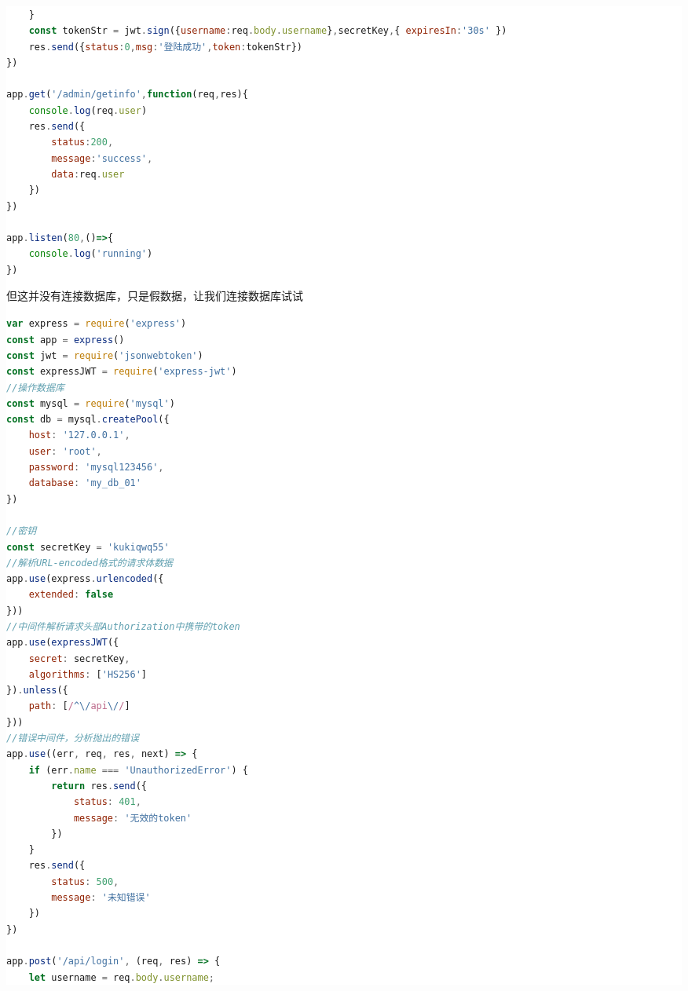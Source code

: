 ```js
	}
	const tokenStr = jwt.sign({username:req.body.username},secretKey,{ expiresIn:'30s' })
	res.send({status:0,msg:'登陆成功',token:tokenStr})
})

app.get('/admin/getinfo',function(req,res){
	console.log(req.user)
	res.send({
		status:200,
		message:'success',
		data:req.user
	})
})

app.listen(80,()=>{
	console.log('running')
})
```

但这并没有连接数据库，只是假数据，让我们连接数据库试试

```js
var express = require('express')
const app = express()
const jwt = require('jsonwebtoken')
const expressJWT = require('express-jwt')
//操作数据库
const mysql = require('mysql')
const db = mysql.createPool({
	host: '127.0.0.1',
	user: 'root',
	password: 'mysql123456',
	database: 'my_db_01'
})

//密钥
const secretKey = 'kukiqwq55'
//解析URL-encoded格式的请求体数据
app.use(express.urlencoded({
	extended: false
}))
//中间件解析请求头部Authorization中携带的token
app.use(expressJWT({
	secret: secretKey,
	algorithms: ['HS256']
}).unless({
	path: [/^\/api\//]
}))
//错误中间件，分析抛出的错误
app.use((err, req, res, next) => {
	if (err.name === 'UnauthorizedError') {
		return res.send({
			status: 401,
			message: '无效的token'
		})
	}
	res.send({
		status: 500,
		message: '未知错误'
	})
})

app.post('/api/login', (req, res) => {
	let username = req.body.username;
```